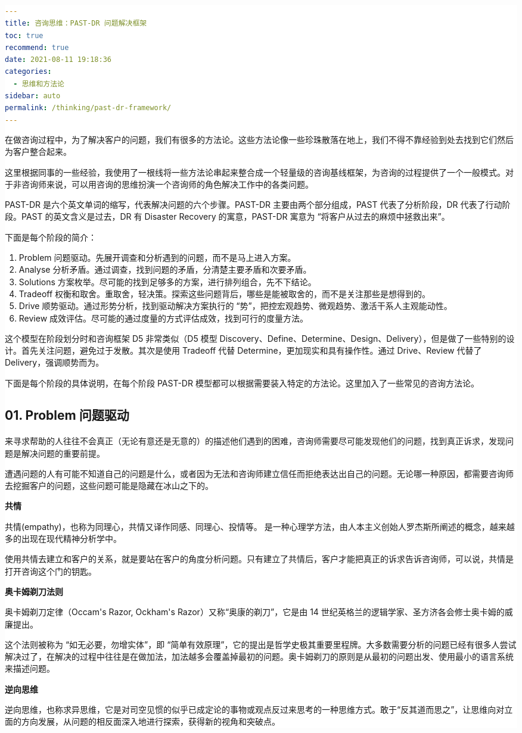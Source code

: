 ```yaml
---
title: 咨询思维：PAST-DR 问题解决框架
toc: true
recommend: true
date: 2021-08-11 19:18:36
categories: 
  - 思维和方法论
sidebar: auto
permalink: /thinking/past-dr-framework/
---
```


在做咨询过程中，为了解决客户的问题，我们有很多的方法论。这些方法论像一些珍珠散落在地上，我们不得不靠经验到处去找到它们然后为客户整合起来。

这里根据同事的一些经验，我使用了一根线将一些方法论串起来整合成一个轻量级的咨询基线框架，为咨询的过程提供了一个一般模式。对于非咨询师来说，可以用咨询的思维扮演一个咨询师的角色解决工作中的各类问题。

PAST-DR 是六个英文单词的缩写，代表解决问题的六个步骤。PAST-DR 主要由两个部分组成，PAST 代表了分析阶段，DR 代表了行动阶段。PAST 的英文含义是过去，DR  有 Disaster Recovery 的寓意，PAST-DR 寓意为 “将客户从过去的麻烦中拯救出来”。

下面是每个阶段的简介：

1. Problem 问题驱动。先展开调查和分析遇到的问题，而不是马上进入方案。
2. Analyse 分析矛盾。通过调查，找到问题的矛盾，分清楚主要矛盾和次要矛盾。
3. Solutions 方案枚举。尽可能的找到足够多的方案，进行排列组合，先不下结论。
4. Tradeoff 权衡和取舍。重取舍，轻决策。探索这些问题背后，哪些是能被取舍的，而不是关注那些是想得到的。
5. Drive 顺势驱动。通过形势分析，找到驱动解决方案执行的 “势”，把控宏观趋势、微观趋势、激活干系人主观能动性。
6. Review 成效评估。尽可能的通过度量的方式评估成效，找到可行的度量方法。

这个模型在阶段划分时和咨询框架 D5 非常类似（D5 模型 Discovery、Define、Determine、Design、Delivery），但是做了一些特别的设计。首先关注问题，避免过于发散。其次是使用 Tradeoff 代替 Determine，更加现实和具有操作性。通过 Drive、Review 代替了 Delivery，强调顺势而为。

下面是每个阶段的具体说明，在每个阶段 PAST-DR 模型都可以根据需要装入特定的方法论。这里加入了一些常见的咨询方法论。



## 01. Problem 问题驱动

来寻求帮助的人往往不会真正（无论有意还是无意的）的描述他们遇到的困难，咨询师需要尽可能发现他们的问题，找到真正诉求，发现问题是解决问题的重要前提。

遭遇问题的人有可能不知道自己的问题是什么，或者因为无法和咨询师建立信任而拒绝表达出自己的问题。无论哪一种原因，都需要咨询师去挖掘客户的问题，这些问题可能是隐藏在冰山之下的。

**共情**

共情(empathy)，也称为同理心，共情又译作同感、同理心、投情等。 是一种心理学方法，由人本主义创始人罗杰斯所阐述的概念，越来越多的出现在现代精神分析学中。

使用共情去建立和客户的关系，就是要站在客户的角度分析问题。只有建立了共情后，客户才能把真正的诉求告诉咨询师，可以说，共情是打开咨询这个门的钥匙。

**奥卡姆剃刀法则**

奥卡姆剃刀定律（Occam's Razor, Ockham's Razor）又称“奥康的剃刀”，它是由 14 世纪英格兰的逻辑学家、圣方济各会修士奥卡姆的威廉提出。

这个法则被称为 “如无必要，勿增实体”，即 “简单有效原理”，它的提出是哲学史极其重要里程牌。大多数需要分析的问题已经有很多人尝试解决过了，在解决的过程中往往是在做加法，加法越多会覆盖掉最初的问题。奥卡姆剃刀的原则是从最初的问题出发、使用最小的语言系统来描述问题。



**逆向思维**

逆向思维，也称求异思维，它是对司空见惯的似乎已成定论的事物或观点反过来思考的一种思维方式。敢于“反其道而思之”，让思维向对立面的方向发展，从问题的相反面深入地进行探索，获得新的视角和突破点。
